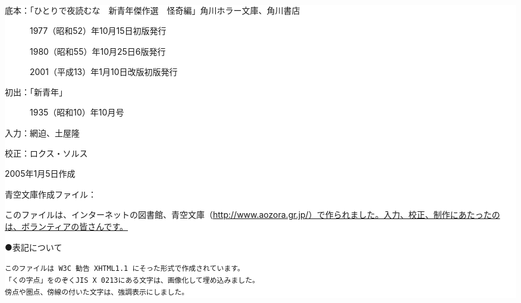 



底本：「ひとりで夜読むな　新青年傑作選　怪奇編」角川ホラー文庫、角川書店


　　　1977（昭和52）年10月15日初版発行

　　　1980（昭和55）年10月25日6版発行

　　　2001（平成13）年1月10日改版初版発行

初出：「新青年」

　　　1935（昭和10）年10月号

入力：網迫、土屋隆

校正：ロクス・ソルス

2005年1月5日作成

青空文庫作成ファイル：

このファイルは、インターネットの図書館、青空文庫（http://www.aozora.gr.jp/）で作られました。入力、校正、制作にあたったのは、ボランティアの皆さんです。











●表記について


	このファイルは W3C 勧告 XHTML1.1 にそった形式で作成されています。
	「くの字点」をのぞくJIS X 0213にある文字は、画像化して埋め込みました。
	傍点や圏点、傍線の付いた文字は、強調表示にしました。